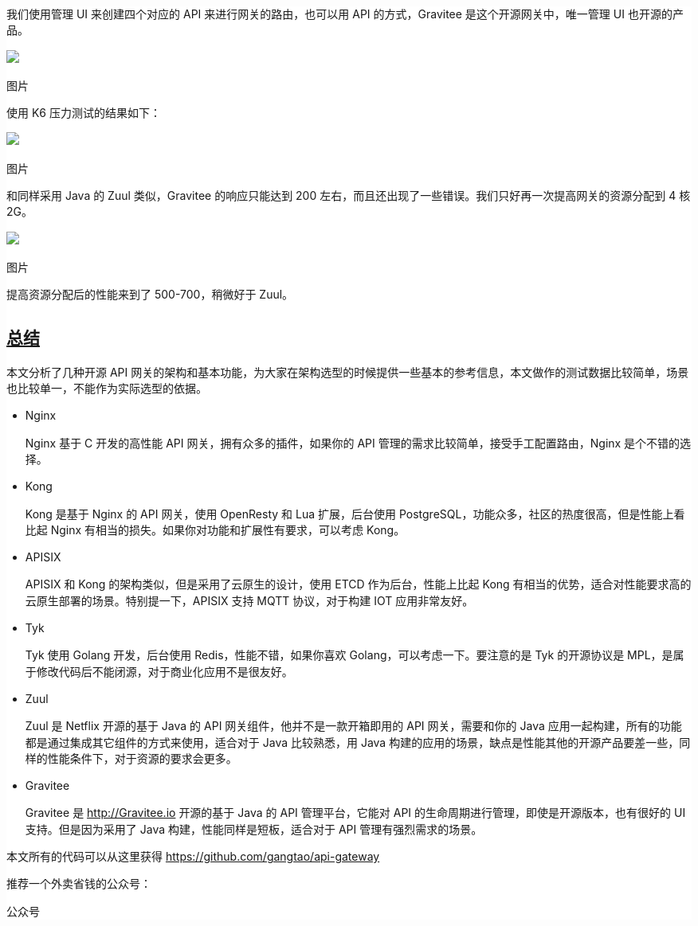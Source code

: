 我们使用管理 UI 来创建四个对应的 API 来进行网关的路由，也可以用 API 的方式，Gravitee 是这个开源网关中，唯一管理 UI 也开源的产品。

![](https://mmbiz.qpic.cn/mmbiz_jpg/JdLkEI9sZfdgoeEN1mmBx8UOp1v5zhhlHiajfjjA0soZqFF7hOiaDWo9PgiaCm2ywCDI4gv0vATnm4Ta0dDu3umtw/640?wx_fmt=jpeg)

图片

使用 K6 压力测试的结果如下：

![](https://mmbiz.qpic.cn/mmbiz_jpg/JdLkEI9sZfdgoeEN1mmBx8UOp1v5zhhlBU1z3fT9iaIEKKfk3h2SLc9nRLTfAl4gujQ4mPmRurncOZt6B0DfLicw/640?wx_fmt=jpeg)

图片

和同样采用 Java 的 Zuul 类似，Gravitee 的响应只能达到 200 左右，而且还出现了一些错误。我们只好再一次提高网关的资源分配到 4 核 2G。

![](https://mmbiz.qpic.cn/mmbiz_jpg/JdLkEI9sZfdgoeEN1mmBx8UOp1v5zhhl9oE1SMiaIIibeeBstI8LY7q0ubzFzGqia7VoSITXIHlmqyQG9tU5SJBwA/640?wx_fmt=jpeg)

图片

提高资源分配后的性能来到了 500-700，稍微好于 Zuul。

[总结](https://mp.weixin.qq.com/s?__biz=MzUzMTA2NTU2Ng==&mid=2247487551&idx=1&sn=18f64ba49f3f0f9d8be9d1fdef8857d9&scene=21#wechat_redirect)
-----------------------------------------------------------------------------------------------------------------------------------------

本文分析了几种开源 API 网关的架构和基本功能，为大家在架构选型的时候提供一些基本的参考信息，本文做作的测试数据比较简单，场景也比较单一，不能作为实际选型的依据。

*   Nginx
    
    Nginx 基于 C 开发的高性能 API 网关，拥有众多的插件，如果你的 API 管理的需求比较简单，接受手工配置路由，Nginx 是个不错的选择。
    
*   Kong
    
    Kong 是基于 Nginx 的 API 网关，使用 OpenResty 和 Lua 扩展，后台使用 PostgreSQL，功能众多，社区的热度很高，但是性能上看比起 Nginx 有相当的损失。如果你对功能和扩展性有要求，可以考虑 Kong。
    
*   APISIX
    
    APISIX 和 Kong 的架构类似，但是采用了云原生的设计，使用 ETCD 作为后台，性能上比起 Kong 有相当的优势，适合对性能要求高的云原生部署的场景。特别提一下，APISIX 支持 MQTT 协议，对于构建 IOT 应用非常友好。
    
*   Tyk
    
    Tyk 使用 Golang 开发，后台使用 Redis，性能不错，如果你喜欢 Golang，可以考虑一下。要注意的是 Tyk 的开源协议是 MPL，是属于修改代码后不能闭源，对于商业化应用不是很友好。
    
*   Zuul
    
    Zuul 是 Netflix 开源的基于 Java 的 API 网关组件，他并不是一款开箱即用的 API 网关，需要和你的 Java 应用一起构建，所有的功能都是通过集成其它组件的方式来使用，适合对于 Java 比较熟悉，用 Java 构建的应用的场景，缺点是性能其他的开源产品要差一些，同样的性能条件下，对于资源的要求会更多。
    
*   Gravitee
    
    Gravitee 是 http://Gravitee.io 开源的基于 Java 的 API 管理平台，它能对 API 的生命周期进行管理，即使是开源版本，也有很好的 UI 支持。但是因为采用了 Java 构建，性能同样是短板，适合对于 API 管理有强烈需求的场景。
    

本文所有的代码可以从这里获得 https://github.com/gangtao/api-gateway

推荐一个外卖省钱的公众号：  

公众号